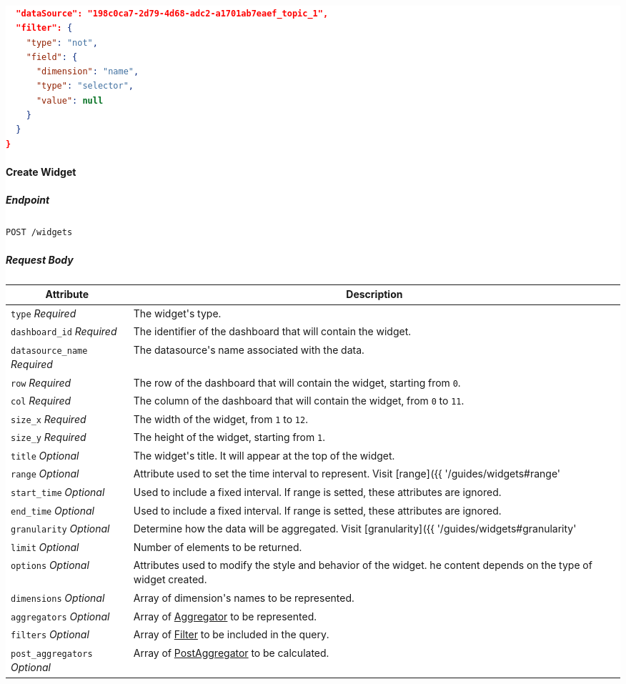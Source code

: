 ```json
  "dataSource": "198c0ca7-2d79-4d68-adc2-a1701ab7eaef_topic_1",
  "filter": {
    "type": "not",
    "field": {
      "dimension": "name",
      "type": "selector",
      "value": null
    }
  }
}
```

#### Create Widget

##### Endpoint
```
POST /widgets
```

##### Request Body

| Attribute     | Description   |
| ------------- |-------------|
| `type` *Required* | The widget's type. |
| `dashboard_id` *Required* | The identifier of the dashboard that will contain the widget. |
| `datasource_name` *Required* | The datasource's name associated with the data. |
| `row` *Required* | The row of the dashboard that will contain the widget, starting from `0`. |
| `col` *Required* | The column of the dashboard that will contain the widget, from `0` to `11`. |
| `size_x` *Required* | The width of the widget, from `1` to `12`.  |
| `size_y` *Required* | The height of the widget, starting from `1`. |
| `title` *Optional* | The widget's title. It will appear at the top of the widget. |
| `range` *Optional* | Attribute used to set the time interval to represent. Visit [range]({{ '/guides/widgets#range' | relative_url }}) to check the possible values.  |
| `start_time` *Optional* | Used to include a fixed interval. If range is setted, these attributes are ignored. |
| `end_time` *Optional* | Used to include a fixed interval. If range is setted, these attributes are ignored. |
| `granularity` *Optional* | Determine how the data will be aggregated. Visit [granularity]({{ '/guides/widgets#granularity' | relative_url }}) to check the possible values. |
| `limit` *Optional* | Number of elements to be returned. |
| `options` *Optional* | Attributes used to modify the style and behavior of the widget. he content depends on the type of widget created. |
| `dimensions` *Optional* | Array of dimension's names to be represented. |
| `aggregators` *Optional* | Array of [Aggregator](#model_aggregator) to be represented. |
| `filters` *Optional* | Array of [Filter](#filter) to be included in the query. |
| `post_aggregators` *Optional* | Array of [PostAggregator](#postaggregator) to be calculated. |
